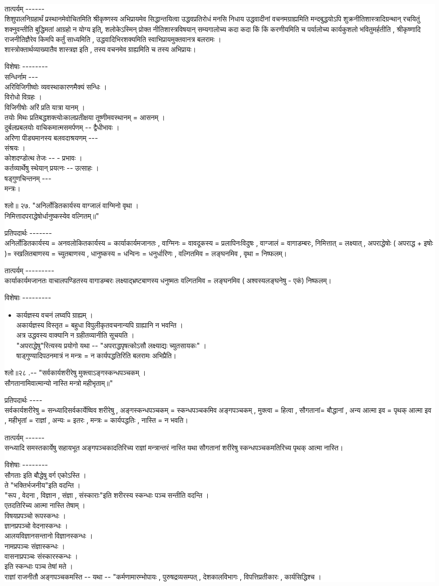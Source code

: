 तात्पर्यम् ------  
 शिशुपालनिग्रहार्थं प्रस्थानमेवोचितमिति श्रीकृष्णस्य अभिप्रायमेव सिद्धान्तयित्वा उद्धवप्रतिरोधं मनसि निधाय उद्धवादीनां वचनमग्राह्यमिति मन्दबुद्धयोऽपि शुक्रनीतिशास्त्रादिग्रन्थान् रचयितुं शक्नुवन्तीति बुद्धिमतां आग्रहो न योग्य इति्, शलोकेऽस्मिन् प्रोक्त नीतिशास्त्रविषयान् सम्यगालोच्य कदा कदा किं किं करणीयमिति च पर्यालोच्य कार्यकुशलो भवितुमर्हतीति , श्रीकृष्णादि राजनीतिज्ञैरेव किमपि कर्तुं साध्यमिति , उद्धवादिभिरशक्यमिति स्वाभिप्रायमुक्तवानत्र बलरामः ।  
शास्त्रोक्तार्थव्याख्यातैव शास्त्रज्ञ इति , तस्य वचनमेव ग्राह्यमिति च तस्य अभिप्रायः।  
  
विशेषाः --------  
 सन्धिर्नाम ---  
 अरिविजिगीष्वोः व्यवस्थाकारणमैक्यं सन्धिः ।  
विरोधो विग्रहः ।  
विजिगीषोः अरिं प्रति यात्रा यानम् ।  
तयोः मिथः प्रतिबद्धशक्त्योःकालप्रतीक्षया तूष्णीमवस्थानम् = आसनम् ।  
दुर्बलप्रबलयोः वाचिकमात्मसमर्पणम् -- द्वैधीभावः ।  
अरिणा पीड्यमानस्य बलवदाश्रयणम् ---  
 संश्रयः ।  
कोशदण्डोत्थ तेजः -- - प्रभावः ।  
कर्तव्यार्थेषु स्थेयान् प्रयत्नः -- उत्साहः ।  
षड्गुणचिन्तनम् ---  
 मन्त्रः।  
  
  
श्लो॥ २७. "अनिर्लोडितकार्यस्य वाग्जालं वाग्मिनो वृथा ।  
निमित्तादपराद्धेषोर्धानुष्कस्येव वल्गितम्॥"  
  
प्रतिपदार्थः -------  
 अनिर्लोडितकार्यस्य = अनवलोकितकार्यस्य = कार्याकार्यमजानतः , वाग्मिनः = वावदूकस्य = प्रलापिनःविदुषः , वाग्जालं = वागाडम्बरः, निमित्तात् = लक्ष्यात् , अपराद्धेषोः ( अपराद्ध + इषोः )= स्खलितबाणस्य = च्युतबाणस्य , धानुष्कस्य = धन्विनः = धनुर्धारिणः , वल्गितमिव = लङ्घनमिव , वृथा = निष्फलम्।  
  
तात्पर्यम् ---------  
 कार्याकार्यमजानतः वाचालपण्डितस्य वागाडम्बरः लक्ष्याद्भ्रष्टबाणस्य धनुष्मतः वल्गितमिव = लङ्घनमिव ( अश्वस्यलङ्घनेषु - एकं) निष्फलम्।  
  
विशेषाः ---------  
 - कार्यज्ञस्य वचनं लघ्वपि ग्राह्यम् ।  
अकार्यज्ञस्य विस्तृत = बहुधा विपुलीकृतवचनान्यपि ग्राह्यानि न भवन्ति ।  
अत्र उद्धवस्य वाक्यानि न ग्रहीतव्यानीति सूचयति ।  
"अपराद्धेषु"रित्यस्य प्रयोगो यथा -- "अपराद्धपृषत्कोऽसौ लक्ष्याद्यः च्युतसायकः" ।  
षाड्गुण्यादिपठनमात्रं न मन्त्रः = न कार्यपद्धतिरिति बलरामः अभिप्रैति।  
  
  
श्लो॥२८ .-- "सर्वकार्यशरीरेषु मुक्त्वाऽङ्गस्कन्धपञ्चकम् ।  
 सौगतानामिवात्मान्यो नास्ति मन्त्रो महीभृताम्॥"  
  
प्रतिपदार्थः ----  
 सर्वकार्यशरीरेषु = सन्ध्यादिसर्वकार्येष्विव शरीरेषु , अङ्गस्कन्धपञ्चकम् = स्कन्धपञ्चकमिव अङ्गपञ्चकम् , मुक्त्वा = हित्वा , सौगतानां= बौद्धानां , अन्य आत्मा इव = पृथक् आत्मा इव , महीभृतां = राज्ञां , अन्यः = इतरः , मन्त्रः = कार्यपद्धतिः , नास्ति = न भवति।  
  
तात्पर्यम् ------  
 सन्ध्यादि समस्तकार्येषु सहायभूत अङ्गपञ्चकादतिरिच्य राज्ञां मन्त्रान्तरं नास्ति यथा सौगतानां शरीरेषु स्कन्धपञ्चकमतिरिच्य पृथक् आत्मा नास्ति।  
  
विशेषाः --------  
 सौगताः इति बौद्धेषु वर्ग एकोऽस्ति ।  
ते "भक्तिर्भजनीय"इति वदन्ति ।  
 "रूप , वेदना , विज्ञान , संज्ञा , संस्काराः"इति शरीरस्य स्कन्धाः पञ्च सन्तीति वदन्ति ।  
एतदतिरिच्य आत्मा नास्ति तेषाम् ।  
विषयप्रपञ्चो रूपस्कन्धः ।  
ज्ञानप्रपञ्चो वेदनास्कन्धः ।  
आलयविज्ञानसन्तानो विज्ञानस्कन्धः ।  
नामप्रपञ्चः संज्ञास्कन्धः ।  
वासनाप्रपञ्चः संस्कारस्कन्धः ।  
इति स्कन्धाः पञ्च तेषां मते ।  
 राज्ञां राजनीतौ अङ्गपञ्चकमस्ति -- यथा -- "कर्मणामारम्भोपायः , पुरुषद्रव्यसम्पत् , देशकालविभागः , विपत्तिप्रतीकारः , कार्यसिद्धिश्च ।  